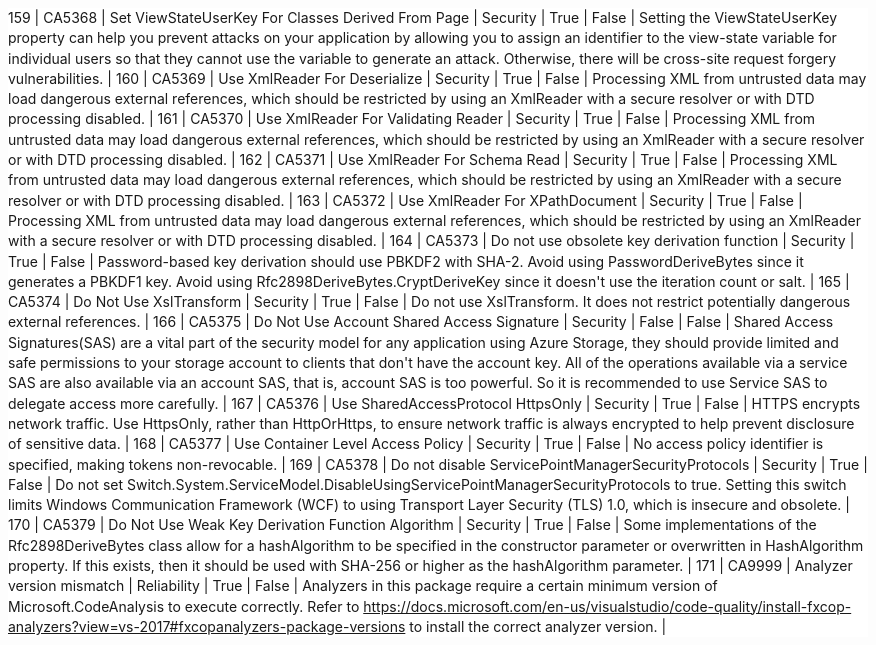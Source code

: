 159 | CA5368 | Set ViewStateUserKey For Classes Derived From Page | Security | True | False | Setting the ViewStateUserKey property can help you prevent attacks on your application by allowing you to assign an identifier to the view-state variable for individual users so that they cannot use the variable to generate an attack. Otherwise, there will be cross-site request forgery vulnerabilities. |
160 | CA5369 | Use XmlReader For Deserialize | Security | True | False | Processing XML from untrusted data may load dangerous external references, which should be restricted by using an XmlReader with a secure resolver or with DTD processing disabled. |
161 | CA5370 | Use XmlReader For Validating Reader | Security | True | False | Processing XML from untrusted data may load dangerous external references, which should be restricted by using an XmlReader with a secure resolver or with DTD processing disabled. |
162 | CA5371 | Use XmlReader For Schema Read | Security | True | False | Processing XML from untrusted data may load dangerous external references, which should be restricted by using an XmlReader with a secure resolver or with DTD processing disabled. |
163 | CA5372 | Use XmlReader For XPathDocument | Security | True | False | Processing XML from untrusted data may load dangerous external references, which should be restricted by using an XmlReader with a secure resolver or with DTD processing disabled. |
164 | CA5373 | Do not use obsolete key derivation function | Security | True | False | Password-based key derivation should use PBKDF2 with SHA-2. Avoid using PasswordDeriveBytes since it generates a PBKDF1 key. Avoid using Rfc2898DeriveBytes.CryptDeriveKey since it doesn't use the iteration count or salt. |
165 | CA5374 | Do Not Use XslTransform | Security | True | False | Do not use XslTransform. It does not restrict potentially dangerous external references. |
166 | CA5375 | Do Not Use Account Shared Access Signature | Security | False | False | Shared Access Signatures(SAS) are a vital part of the security model for any application using Azure Storage, they should provide limited and safe permissions to your storage account to clients that don't have the account key. All of the operations available via a service SAS are also available via an account SAS, that is, account SAS is too powerful. So it is recommended to use Service SAS to delegate access more carefully. |
167 | CA5376 | Use SharedAccessProtocol HttpsOnly | Security | True | False | HTTPS encrypts network traffic. Use HttpsOnly, rather than HttpOrHttps, to ensure network traffic is always encrypted to help prevent disclosure of sensitive data. |
168 | CA5377 | Use Container Level Access Policy | Security | True | False | No access policy identifier is specified, making tokens non-revocable. |
169 | CA5378 | Do not disable ServicePointManagerSecurityProtocols | Security | True | False | Do not set Switch.System.ServiceModel.DisableUsingServicePointManagerSecurityProtocols to true.  Setting this switch limits Windows Communication Framework (WCF) to using Transport Layer Security (TLS) 1.0, which is insecure and obsolete. |
170 | CA5379 | Do Not Use Weak Key Derivation Function Algorithm | Security | True | False | Some implementations of the Rfc2898DeriveBytes class allow for a hashAlgorithm to be specified in the constructor parameter or overwritten in HashAlgorithm property. If this exists, then it should be used with SHA-256 or higher as the hashAlgorithm parameter. |
171 | CA9999 | Analyzer version mismatch | Reliability | True | False | Analyzers in this package require a certain minimum version of Microsoft.CodeAnalysis to execute correctly. Refer to https://docs.microsoft.com/en-us/visualstudio/code-quality/install-fxcop-analyzers?view=vs-2017#fxcopanalyzers-package-versions to install the correct analyzer version. |
